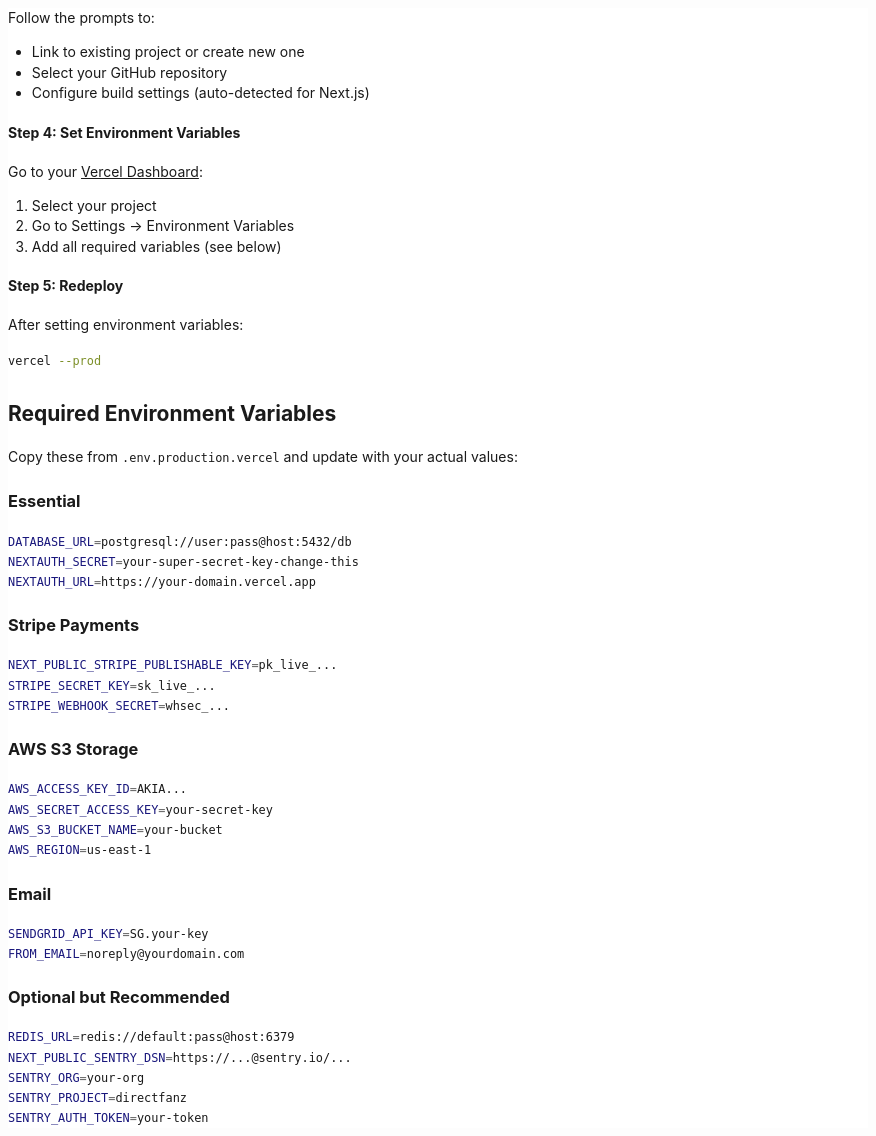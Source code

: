 Follow the prompts to:
- Link to existing project or create new one
- Select your GitHub repository
- Configure build settings (auto-detected for Next.js)

#### Step 4: Set Environment Variables

Go to your [Vercel Dashboard](https://vercel.com/dashboard):
1. Select your project
2. Go to Settings → Environment Variables
3. Add all required variables (see below)

#### Step 5: Redeploy

After setting environment variables:

```bash
vercel --prod
```

## Required Environment Variables

Copy these from `.env.production.vercel` and update with your actual values:

### Essential
```bash
DATABASE_URL=postgresql://user:pass@host:5432/db
NEXTAUTH_SECRET=your-super-secret-key-change-this
NEXTAUTH_URL=https://your-domain.vercel.app
```

### Stripe Payments
```bash
NEXT_PUBLIC_STRIPE_PUBLISHABLE_KEY=pk_live_...
STRIPE_SECRET_KEY=sk_live_...
STRIPE_WEBHOOK_SECRET=whsec_...
```

### AWS S3 Storage
```bash
AWS_ACCESS_KEY_ID=AKIA...
AWS_SECRET_ACCESS_KEY=your-secret-key
AWS_S3_BUCKET_NAME=your-bucket
AWS_REGION=us-east-1
```

### Email
```bash
SENDGRID_API_KEY=SG.your-key
FROM_EMAIL=noreply@yourdomain.com
```

### Optional but Recommended
```bash
REDIS_URL=redis://default:pass@host:6379
NEXT_PUBLIC_SENTRY_DSN=https://...@sentry.io/...
SENTRY_ORG=your-org
SENTRY_PROJECT=directfanz
SENTRY_AUTH_TOKEN=your-token
```
